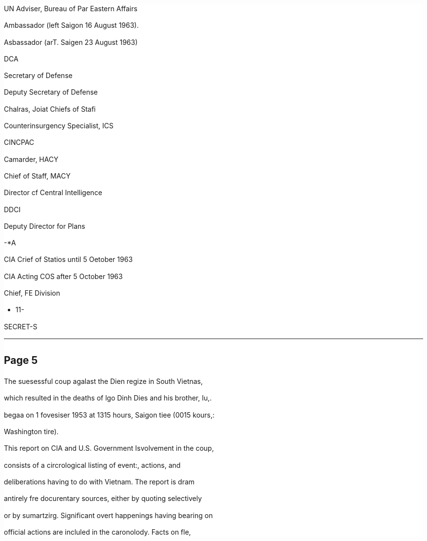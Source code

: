 UN Adviser, Bureau of Par Eastern Affairs

Ambassador (left Saigon 16 August 1963).

Asbassador (arT. Saigen 23 August 1963)

DCA

Secretary of Defense

Deputy Secretary of Defense

Chalras, Joiat Chiefs of Stafi

Counterinsurgency Specialist, ICS

CINCPAC

Camarder, HACY

Chief of Staff, MACY

Director cf Central Intelligence

DDCI

Deputy Director for Plans

-*A

CIA Crief of Statios until 5 Oetober 1963

CIA Acting COS after 5 October 1963

Chief, FE Division

- 11-

SECRET-S

---

## Page 5

The suesessful coup agalast the Dien regize in South Vietnas,

which resulted in the deaths of lgo Dinh Dies and his brother, Iu,.

begaa on 1 fovesiser 1953 at 1315 hours, Saigon tiee (0015 kours,:

Washington tire).

This report on CIA and U.S. Government Isvolvement in the coup,

consists of a circrological listing of event:, actions, and

deliberations having to do with Vietnam. The report is dram

antirely fre docurentary sources, either by quoting selectively

or by sumartzirg. Significant overt happenings having bearing on

official actions are incluled in the caronolody. Facts on fle,
